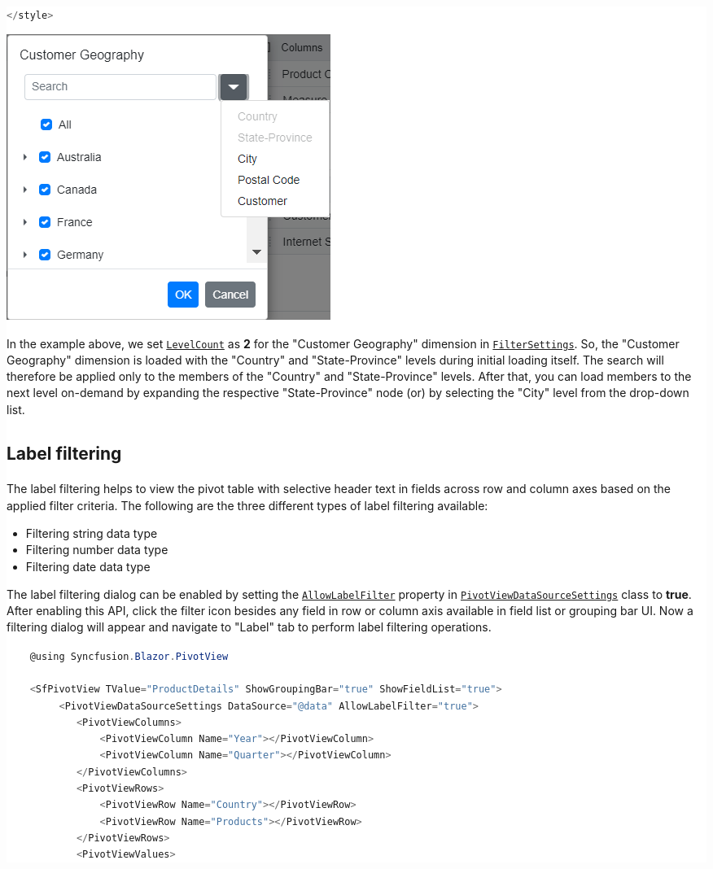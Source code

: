 ```csharp
</style>

```

![output](images/level-count.png)

In the example above, we set [`LevelCount`](https://help.syncfusion.com/cr/blazor/Syncfusion.Blazor~Syncfusion.Blazor.PivotView.PivotViewFilterSetting~LevelCount.html) as **2** for the "Customer Geography" dimension in [`FilterSettings`](https://help.syncfusion.com/cr/blazor/Syncfusion.Blazor~Syncfusion.Blazor.PivotView.PivotViewFilterSettings.html). So, the "Customer Geography" dimension is loaded with the "Country" and "State-Province" levels during initial loading itself. The search will therefore be applied only to the members of the "Country" and "State-Province" levels. After that, you can load members to the next level on-demand by expanding the respective "State-Province" node (or) by selecting the "City" level from the drop-down list.

## Label filtering

The label filtering helps to view the pivot table with selective header text in fields across row and column axes based on the applied filter criteria. The following are the three different types of label filtering available:

* Filtering string data type
* Filtering number data type
* Filtering date data type

The label filtering dialog can be enabled by setting the [`AllowLabelFilter`](https://help.syncfusion.com/cr/blazor/Syncfusion.Blazor~Syncfusion.Blazor.PivotView.DataSourceSettingsModel%601~AllowLabelFilter.html) property in [`PivotViewDataSourceSettings`](https://help.syncfusion.com/cr/cref_files/blazor/Syncfusion.Blazor~Syncfusion.Blazor.PivotView.PivotViewDataSourceSettings%601.html) class to **true**. After enabling this API, click the filter icon besides any field in row or column axis available in field list or grouping bar UI. Now a filtering dialog will appear and navigate to "Label" tab to perform label filtering operations.

```csharp
    @using Syncfusion.Blazor.PivotView

    <SfPivotView TValue="ProductDetails" ShowGroupingBar="true" ShowFieldList="true">
         <PivotViewDataSourceSettings DataSource="@data" AllowLabelFilter="true">
            <PivotViewColumns>
                <PivotViewColumn Name="Year"></PivotViewColumn>
                <PivotViewColumn Name="Quarter"></PivotViewColumn>
            </PivotViewColumns>
            <PivotViewRows>
                <PivotViewRow Name="Country"></PivotViewRow>
                <PivotViewRow Name="Products"></PivotViewRow>
            </PivotViewRows>
            <PivotViewValues>
```